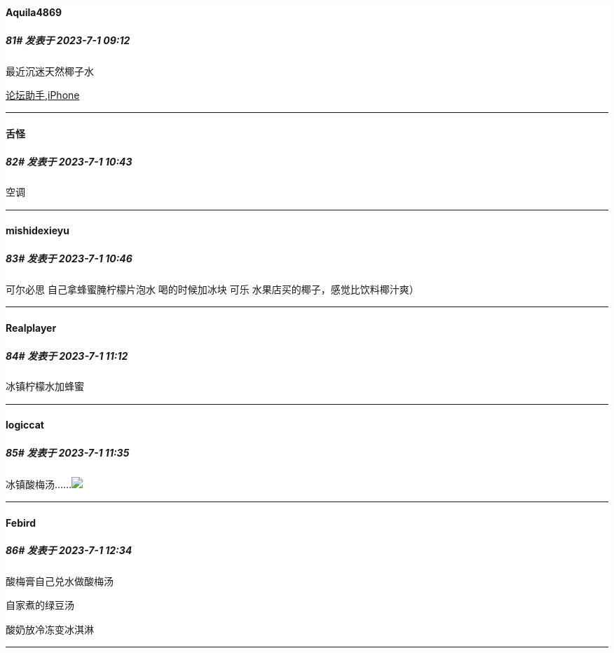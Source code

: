 ####  Aquila4869  
##### 81#       发表于 2023-7-1 09:12

最近沉迷天然椰子水

[论坛助手,iPhone](https://bbs.saraba1st.com/2b/forum.php?mod=viewthread&amp;tid=2029836)


*****

####  舌怪  
##### 82#       发表于 2023-7-1 10:43

空调


*****

####  mishidexieyu  
##### 83#       发表于 2023-7-1 10:46

可尔必思
自己拿蜂蜜腌柠檬片泡水 喝的时候加冰块
可乐
水果店买的椰子，感觉比饮料椰汁爽）


*****

####  Realplayer  
##### 84#       发表于 2023-7-1 11:12

冰镇柠檬水加蜂蜜


*****

####  logiccat  
##### 85#       发表于 2023-7-1 11:35

冰镇酸梅汤……<img src="https://static.saraba1st.com/image/smiley/face2017/034.png" referrerpolicy="no-referrer">


*****

####  Febird  
##### 86#       发表于 2023-7-1 12:34

酸梅膏自己兑水做酸梅汤

自家煮的绿豆汤

酸奶放冷冻变冰淇淋


*****
